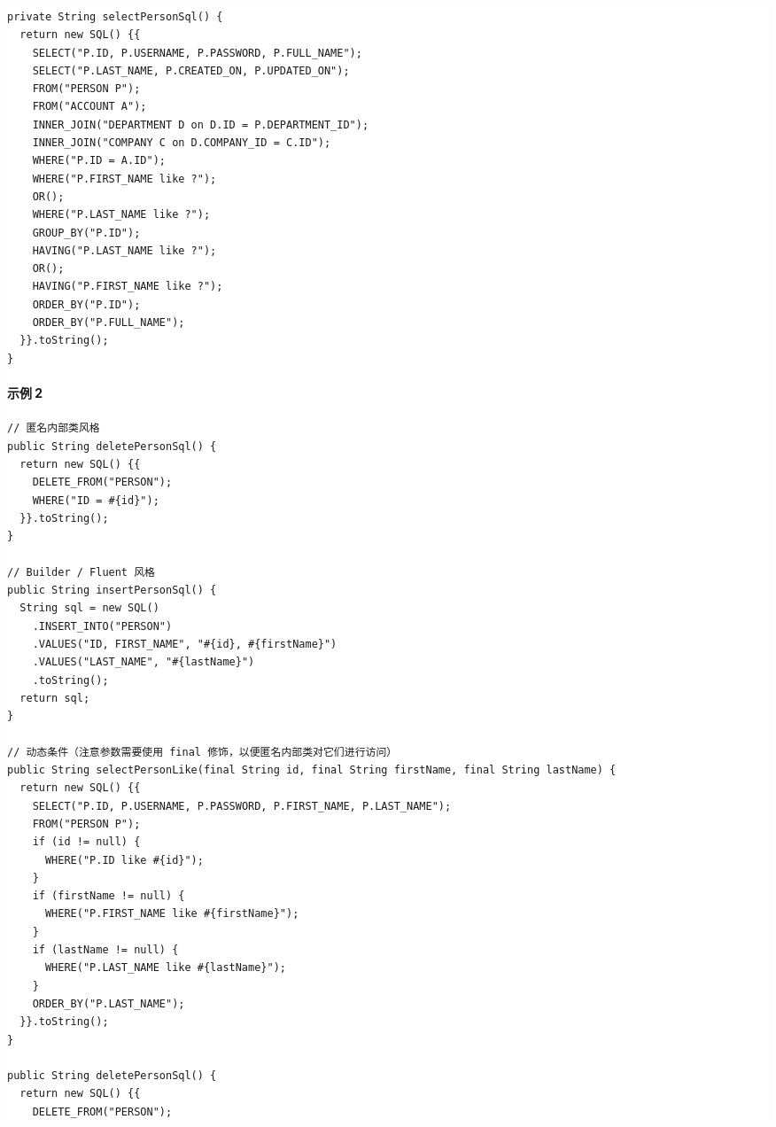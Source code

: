 ```
private String selectPersonSql() {
  return new SQL() {{
    SELECT("P.ID, P.USERNAME, P.PASSWORD, P.FULL_NAME");
    SELECT("P.LAST_NAME, P.CREATED_ON, P.UPDATED_ON");
    FROM("PERSON P");
    FROM("ACCOUNT A");
    INNER_JOIN("DEPARTMENT D on D.ID = P.DEPARTMENT_ID");
    INNER_JOIN("COMPANY C on D.COMPANY_ID = C.ID");
    WHERE("P.ID = A.ID");
    WHERE("P.FIRST_NAME like ?");
    OR();
    WHERE("P.LAST_NAME like ?");
    GROUP_BY("P.ID");
    HAVING("P.LAST_NAME like ?");
    OR();
    HAVING("P.FIRST_NAME like ?");
    ORDER_BY("P.ID");
    ORDER_BY("P.FULL_NAME");
  }}.toString();
}
```

#### 示例 2

```
// 匿名内部类风格
public String deletePersonSql() {
  return new SQL() {{
    DELETE_FROM("PERSON");
    WHERE("ID = #{id}");
  }}.toString();
}

// Builder / Fluent 风格
public String insertPersonSql() {
  String sql = new SQL()
    .INSERT_INTO("PERSON")
    .VALUES("ID, FIRST_NAME", "#{id}, #{firstName}")
    .VALUES("LAST_NAME", "#{lastName}")
    .toString();
  return sql;
}

// 动态条件（注意参数需要使用 final 修饰，以便匿名内部类对它们进行访问）
public String selectPersonLike(final String id, final String firstName, final String lastName) {
  return new SQL() {{
    SELECT("P.ID, P.USERNAME, P.PASSWORD, P.FIRST_NAME, P.LAST_NAME");
    FROM("PERSON P");
    if (id != null) {
      WHERE("P.ID like #{id}");
    }
    if (firstName != null) {
      WHERE("P.FIRST_NAME like #{firstName}");
    }
    if (lastName != null) {
      WHERE("P.LAST_NAME like #{lastName}");
    }
    ORDER_BY("P.LAST_NAME");
  }}.toString();
}

public String deletePersonSql() {
  return new SQL() {{
    DELETE_FROM("PERSON");
```
